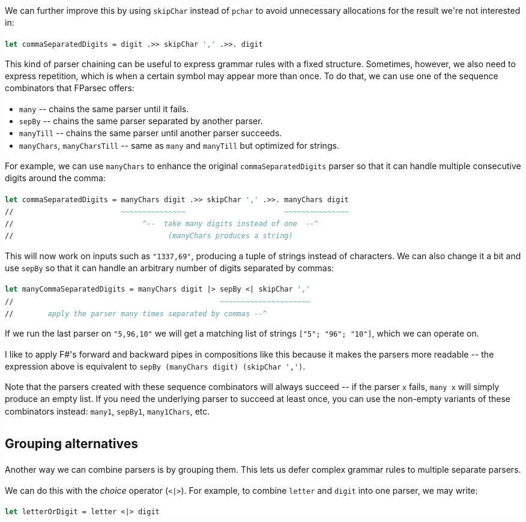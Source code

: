 We can further improve this by using `skipChar` instead of `pchar` to avoid unnecessary allocations for the result we're not interested in:

```fsharp
let commaSeparatedDigits = digit .>> skipChar ',' .>>. digit
```

This kind of parser chaining can be useful to express grammar rules with a fixed structure. Sometimes, however, we also need to express repetition, which is when a certain symbol may appear more than once. To do that, we can use one of the sequence combinators that FParsec offers:

- `many` -- chains the same parser until it fails.
- `sepBy` -- chains the same parser separated by another parser.
- `manyTill` -- chains the same parser until another parser succeeds.
- `manyChars`, `manyCharsTill` -- same as `many` and `manyTill` but optimized for strings.

For example, we can use `manyChars` to enhance the original `commaSeparatedDigits` parser so that it can handle multiple consecutive digits around the comma:

```fsharp
let commaSeparatedDigits = manyChars digit .>> skipChar ',' .>>. manyChars digit
//                         ~~~~~~~~~~~~~~~                       ~~~~~~~~~~~~~~~
//                              ^--  take many digits instead of one  --^
//                                    (manyChars produces a string)
```

This will now work on inputs such as `"1337,69"`, producing a tuple of strings instead of characters. We can also change it a bit and use `sepBy` so that it can handle an arbitrary number of digits separated by commas:

```fsharp
let manyCommaSeparatedDigits = manyChars digit |> sepBy <| skipChar ','
//                                                ~~~~~~~~~~~~~~~~~~~~~
//        apply the parser many times separated by commas --^
```

If we run the last parser on `"5,96,10"` we will get a matching list of strings `["5"; "96"; "10"]`, which we can operate on.

I like to apply F#'s forward and backward pipes in compositions like this because it makes the parsers more readable -- the expression above is equivalent to `sepBy (manyChars digit) (skipChar ',')`.

Note that the parsers created with these sequence combinators will always succeed -- if the parser `x` fails, `many x` will simply produce an empty list. If you need the underlying parser to succeed at least once, you can use the non-empty variants of these combinators instead: `many1`, `sepBy1`, `many1Chars`, etc.

## Grouping alternatives

Another way we can combine parsers is by grouping them. This lets us defer complex grammar rules to multiple separate parsers.

We can do this with the _choice_ operator (`<|>`). For example, to combine `letter` and `digit` into one parser, we may write:

```fsharp
let letterOrDigit = letter <|> digit
```
